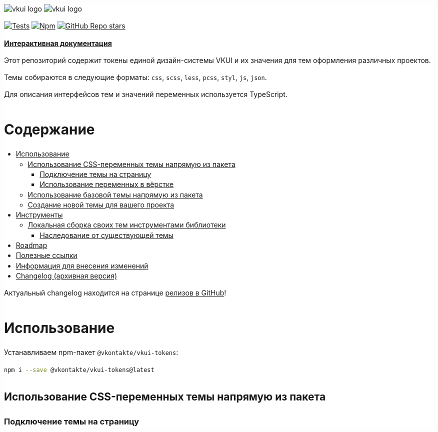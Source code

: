 <img src="assets/vkui_logo.png" alt="vkui logo" height="52"/>
<img src="assets/logo.svg" alt="vkui logo" height="52"/>

[![Tests](https://github.com/VKCOM/vkui-tokens/actions/workflows/test.yml/badge.svg?branch=master)](https://github.com/VKCOM/vkui-tokens/actions/workflows/test.yml)
[![Npm](https://img.shields.io/npm/v/@vkontakte/vkui-tokens)](https://www.npmjs.com/package/@vkontakte/vkui-tokens)
[![GitHub Repo stars](https://img.shields.io/github/stars/VKCOM/vkui-tokens?label=GitHub%20Repo%20Stars&style=social)](https://github.com/VKCOM/vkui-tokens)

**[Интерактивная документация](https://vkcom.github.io/vkui-tokens/)**

Этот репозиторий содержит токены единой дизайн-системы VKUI и их значения для тем оформления различных проектов.

Темы собираются в следующие форматы: `css`, `scss`, `less`, `pcss`, `styl`, `js`, `json`.

Для описания интерфейсов тем и значений переменных используется TypeScript.

# Содержание

- [Использование](#использование)
  - [Использование CSS-переменных темы напрямую из пакета](#использование-css-переменных-темы-напрямую-из-пакета)
    - [Подключение темы на страницу](#подключение-темы-на-страницу)
    - [Использование переменных в вёрстке](#использование-переменных-в-вёрстке)
  - [Использование базовой темы напрямую из пакета](#использование-базовой-темы-напрямую-из-пакета)
  - [Создание новой темы для вашего проекта](docs/articles/new-theme/INDEX.md)
- [Инструменты](#инструменты)
  - [Локальная сборка своих тем инструментами библиотеки](#локальная-сборка-своих-тем-инструментами-библиотеки)
    - [Наследование от существующей темы](#наследование-от-существующей-темы)
- [Roadmap](#roadmap)
- [Полезные ссылки](#полезные-ссылки)
- [Информация для внесения изменений](CONTRIBUTING.md)
- [Changelog (архивная версия)](CHANGELOG.OLD.md)

Актуальный changelog находится на странице
[релизов в GitHub](https://github.com/VKCOM/vkui-tokens/releases)!

# Использование

Устанавливаем npm-пакет `@vkontakte/vkui-tokens`:

```bash
npm i --save @vkontakte/vkui-tokens@latest
```

## Использование CSS-переменных темы напрямую из пакета

### Подключение темы на страницу
